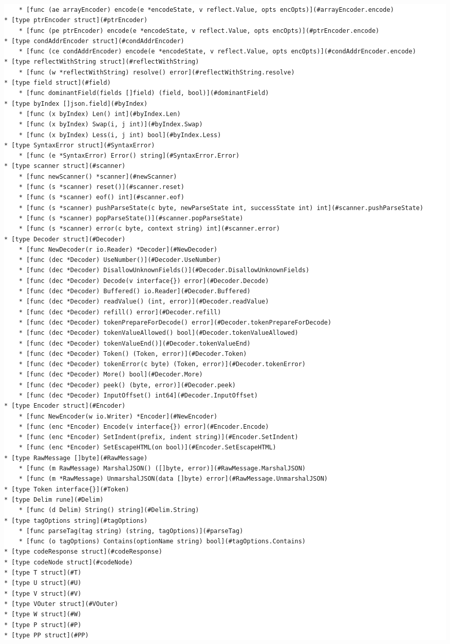        * [func (ae arrayEncoder) encode(e *encodeState, v reflect.Value, opts encOpts)](#arrayEncoder.encode)
    * [type ptrEncoder struct](#ptrEncoder)
        * [func (pe ptrEncoder) encode(e *encodeState, v reflect.Value, opts encOpts)](#ptrEncoder.encode)
    * [type condAddrEncoder struct](#condAddrEncoder)
        * [func (ce condAddrEncoder) encode(e *encodeState, v reflect.Value, opts encOpts)](#condAddrEncoder.encode)
    * [type reflectWithString struct](#reflectWithString)
        * [func (w *reflectWithString) resolve() error](#reflectWithString.resolve)
    * [type field struct](#field)
        * [func dominantField(fields []field) (field, bool)](#dominantField)
    * [type byIndex []json.field](#byIndex)
        * [func (x byIndex) Len() int](#byIndex.Len)
        * [func (x byIndex) Swap(i, j int)](#byIndex.Swap)
        * [func (x byIndex) Less(i, j int) bool](#byIndex.Less)
    * [type SyntaxError struct](#SyntaxError)
        * [func (e *SyntaxError) Error() string](#SyntaxError.Error)
    * [type scanner struct](#scanner)
        * [func newScanner() *scanner](#newScanner)
        * [func (s *scanner) reset()](#scanner.reset)
        * [func (s *scanner) eof() int](#scanner.eof)
        * [func (s *scanner) pushParseState(c byte, newParseState int, successState int) int](#scanner.pushParseState)
        * [func (s *scanner) popParseState()](#scanner.popParseState)
        * [func (s *scanner) error(c byte, context string) int](#scanner.error)
    * [type Decoder struct](#Decoder)
        * [func NewDecoder(r io.Reader) *Decoder](#NewDecoder)
        * [func (dec *Decoder) UseNumber()](#Decoder.UseNumber)
        * [func (dec *Decoder) DisallowUnknownFields()](#Decoder.DisallowUnknownFields)
        * [func (dec *Decoder) Decode(v interface{}) error](#Decoder.Decode)
        * [func (dec *Decoder) Buffered() io.Reader](#Decoder.Buffered)
        * [func (dec *Decoder) readValue() (int, error)](#Decoder.readValue)
        * [func (dec *Decoder) refill() error](#Decoder.refill)
        * [func (dec *Decoder) tokenPrepareForDecode() error](#Decoder.tokenPrepareForDecode)
        * [func (dec *Decoder) tokenValueAllowed() bool](#Decoder.tokenValueAllowed)
        * [func (dec *Decoder) tokenValueEnd()](#Decoder.tokenValueEnd)
        * [func (dec *Decoder) Token() (Token, error)](#Decoder.Token)
        * [func (dec *Decoder) tokenError(c byte) (Token, error)](#Decoder.tokenError)
        * [func (dec *Decoder) More() bool](#Decoder.More)
        * [func (dec *Decoder) peek() (byte, error)](#Decoder.peek)
        * [func (dec *Decoder) InputOffset() int64](#Decoder.InputOffset)
    * [type Encoder struct](#Encoder)
        * [func NewEncoder(w io.Writer) *Encoder](#NewEncoder)
        * [func (enc *Encoder) Encode(v interface{}) error](#Encoder.Encode)
        * [func (enc *Encoder) SetIndent(prefix, indent string)](#Encoder.SetIndent)
        * [func (enc *Encoder) SetEscapeHTML(on bool)](#Encoder.SetEscapeHTML)
    * [type RawMessage []byte](#RawMessage)
        * [func (m RawMessage) MarshalJSON() ([]byte, error)](#RawMessage.MarshalJSON)
        * [func (m *RawMessage) UnmarshalJSON(data []byte) error](#RawMessage.UnmarshalJSON)
    * [type Token interface{}](#Token)
    * [type Delim rune](#Delim)
        * [func (d Delim) String() string](#Delim.String)
    * [type tagOptions string](#tagOptions)
        * [func parseTag(tag string) (string, tagOptions)](#parseTag)
        * [func (o tagOptions) Contains(optionName string) bool](#tagOptions.Contains)
    * [type codeResponse struct](#codeResponse)
    * [type codeNode struct](#codeNode)
    * [type T struct](#T)
    * [type U struct](#U)
    * [type V struct](#V)
    * [type VOuter struct](#VOuter)
    * [type W struct](#W)
    * [type P struct](#P)
    * [type PP struct](#PP)